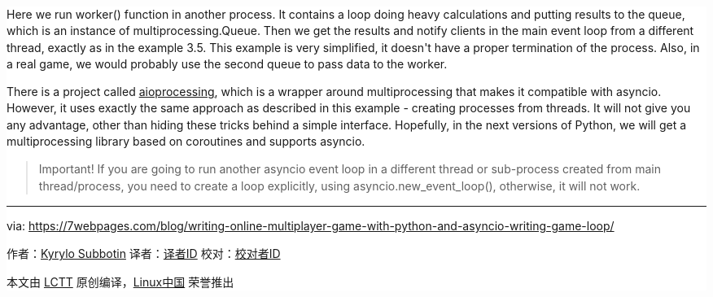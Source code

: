 Here we run worker() function in another process. It contains a loop doing heavy calculations and putting results to the queue, which is an instance of multiprocessing.Queue. Then we get the results and notify clients in the main event loop from a different thread, exactly as in the example 3.5. This example is very simplified, it doesn't have a proper termination of the process. Also, in a real game, we would probably use the second queue to pass data to the worker.

There is a project called [aioprocessing][17], which is a wrapper around multiprocessing that makes it compatible with asyncio. However, it uses exactly the same approach as described in this example - creating processes from threads. It will not give you any advantage, other than hiding these tricks behind a simple interface. Hopefully, in the next versions of Python, we will get a multiprocessing library based on coroutines and supports asyncio.

>Important! If you are going to run another asyncio event loop in a different thread or sub-process created from main thread/process, you need to create a loop explicitly, using asyncio.new_event_loop(), otherwise, it will not work.

--------------------------------------------------------------------------------

via: https://7webpages.com/blog/writing-online-multiplayer-game-with-python-and-asyncio-writing-game-loop/

作者：[Kyrylo Subbotin][a]
译者：[译者ID](https://github.com/译者ID)
校对：[校对者ID](https://github.com/校对者ID)

本文由 [LCTT](https://github.com/LCTT/TranslateProject) 原创编译，[Linux中国](https://linux.cn/) 荣誉推出

[a]: https://7webpages.com/blog/writing-online-multiplayer-game-with-python-and-asyncio-writing-game-loop/
[1]: http://snakepit-game.com/
[2]: https://7webpages.com/blog/writing-online-multiplayer-game-with-python-asyncio-getting-asynchronous/
[3]: http://snakepit-game.com/
[4]: https://github.com/7WebPages/snakepit-game/blob/master/simple/index.html
[5]: https://github.com/7WebPages/snakepit-game/blob/master/simple/game_loop_basic.py
[6]: http://aiohttp.readthedocs.org/
[7]: https://github.com/7WebPages/snakepit-game/blob/master/simple/game_loop_handler.py
[8]: https://github.com/7WebPages/snakepit-game/blob/master/simple/game_loop_global.py
[9]: https://github.com/7WebPages/snakepit-game/blob/master/simple/game_loop_wait.py
[10]: https://github.com/7WebPages/snakepit-game/blob/master/simple/game_loop_thread.py
[11]: https://github.com/7WebPages/snakepit-game/blob/master/simple/game_loop_process.py
[12]: https://github.com/aio-libs/aiomcache
[13]: https://github.com/aio-libs/aiozmq
[14]: https://github.com/aio-libs/aioredis
[15]: https://github.com/KeepSafe/aiohttp/blob/master/examples/mpsrv.py
[16]: https://docs.python.org/3.5/library/multiprocessing.html
[17]: https://github.com/dano/aioprocessing
